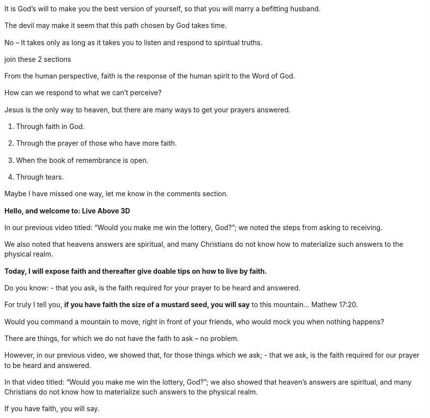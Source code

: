 It is God’s will to make you the best version of yourself, so that you
will marry a befitting husband.

The devil may make it seem that this path chosen by God takes time.

No – It takes only as long as it takes you to listen and respond to
spiritual truths.

join these 2 sections

From the human perspective, faith is the response of the human spirit to
the Word of God.

How can we respond to what we can’t perceive?

Jesus is the only way to heaven, but there are many ways to get your
prayers answered.

1.  Through faith in God.

2.  Through the prayer of those who have more faith.

3.  When the book of remembrance is open.

4.  Through tears.

Maybe I have missed one way, let me know in the comments section.

**Hello, and welcome to: Live Above 3D**

In our previous video titled: “Would you make me win the lottery, God?”;
we noted the steps from asking to receiving.

We also noted that heavens answers are spiritual, and many Christians do
not know how to materialize such answers to the physical realm.

**Today, I will expose faith and thereafter give doable tips on how to
live by faith.**

Do you know: - that you ask, is the faith required for your prayer to be
heard and answered.

For truly I tell you, **if you have faith the size of a mustard seed,
you will say** to this mountain… Mathew 17:20.

Would you command a mountain to move, right in front of your friends,
who would mock you when nothing happens?

There are things, for which we do not have the faith to ask – no
problem.

However, in our previous video, we showed that, for those things which
we ask; - that we ask, is the faith required for our prayer to be heard
and answered.

In that video titled: “Would you make me win the lottery, God?”; we also
showed that heaven’s answers are spiritual, and many Christians do not
know how to materialize such answers to the physical realm.

If you have faith, you will say.
